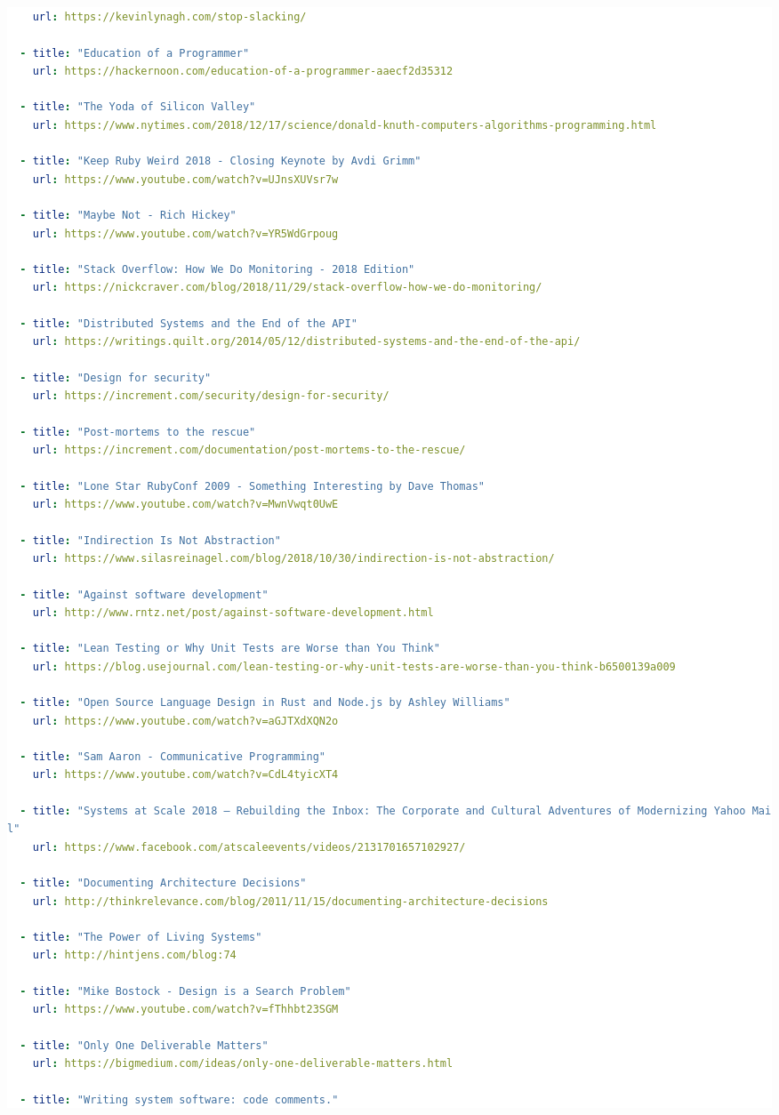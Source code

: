 ```yaml
    url: https://kevinlynagh.com/stop-slacking/

  - title: "Education of a Programmer"
    url: https://hackernoon.com/education-of-a-programmer-aaecf2d35312

  - title: "The Yoda of Silicon Valley"
    url: https://www.nytimes.com/2018/12/17/science/donald-knuth-computers-algorithms-programming.html

  - title: "Keep Ruby Weird 2018 - Closing Keynote by Avdi Grimm"
    url: https://www.youtube.com/watch?v=UJnsXUVsr7w

  - title: "Maybe Not - Rich Hickey"
    url: https://www.youtube.com/watch?v=YR5WdGrpoug

  - title: "Stack Overflow: How We Do Monitoring - 2018 Edition"
    url: https://nickcraver.com/blog/2018/11/29/stack-overflow-how-we-do-monitoring/

  - title: "Distributed Systems and the End of the API"
    url: https://writings.quilt.org/2014/05/12/distributed-systems-and-the-end-of-the-api/

  - title: "Design for security"
    url: https://increment.com/security/design-for-security/

  - title: "Post-mortems to the rescue"
    url: https://increment.com/documentation/post-mortems-to-the-rescue/

  - title: "Lone Star RubyConf 2009 - Something Interesting by Dave Thomas"
    url: https://www.youtube.com/watch?v=MwnVwqt0UwE

  - title: "Indirection Is Not Abstraction"
    url: https://www.silasreinagel.com/blog/2018/10/30/indirection-is-not-abstraction/

  - title: "Against software development"
    url: http://www.rntz.net/post/against-software-development.html

  - title: "Lean Testing or Why Unit Tests are Worse than You Think"
    url: https://blog.usejournal.com/lean-testing-or-why-unit-tests-are-worse-than-you-think-b6500139a009

  - title: "Open Source Language Design in Rust and Node.js by Ashley Williams"
    url: https://www.youtube.com/watch?v=aGJTXdXQN2o

  - title: "Sam Aaron - Communicative Programming"
    url: https://www.youtube.com/watch?v=CdL4tyicXT4

  - title: "Systems at Scale 2018 – Rebuilding the Inbox: The Corporate and Cultural Adventures of Modernizing Yahoo Mail"
    url: https://www.facebook.com/atscaleevents/videos/2131701657102927/

  - title: "Documenting Architecture Decisions"
    url: http://thinkrelevance.com/blog/2011/11/15/documenting-architecture-decisions

  - title: "The Power of Living Systems"
    url: http://hintjens.com/blog:74

  - title: "Mike Bostock - Design is a Search Problem"
    url: https://www.youtube.com/watch?v=fThhbt23SGM

  - title: "Only One Deliverable Matters"
    url: https://bigmedium.com/ideas/only-one-deliverable-matters.html

  - title: "Writing system software: code comments."
```
